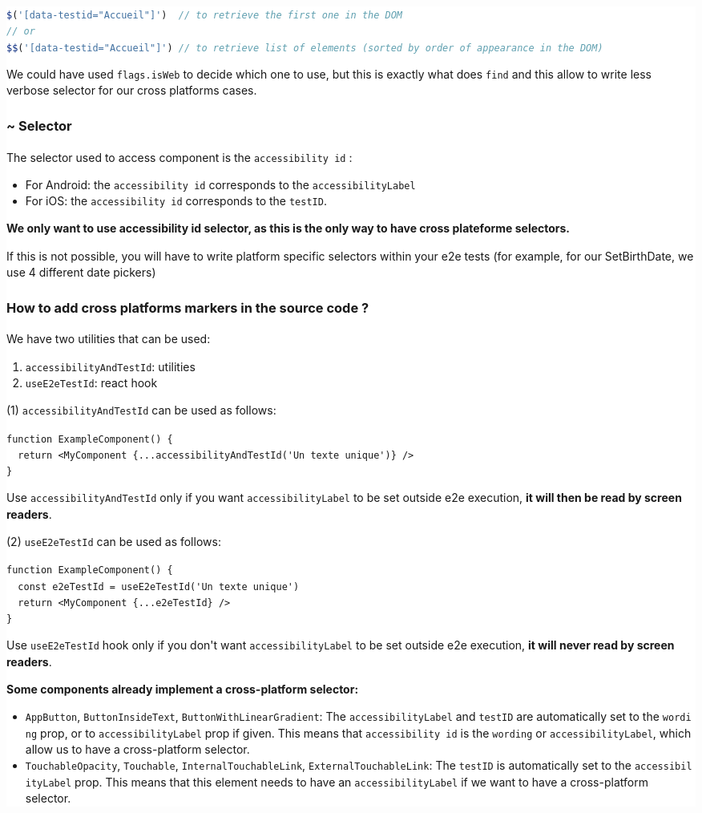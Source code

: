 ```ts
$('[data-testid="Accueil"]')  // to retrieve the first one in the DOM
// or
$$('[data-testid="Accueil"]') // to retrieve list of elements (sorted by order of appearance in the DOM)
```

We could have used `flags.isWeb` to decide which one to use, but this is exactly what does `find`
and this allow to write less verbose selector for our cross platforms cases.

### **~ Selector**

The selector used to access component is the `accessibility id` :

- For Android: the `accessibility id` corresponds to the `accessibilityLabel`
- For iOS: the `accessibility id` corresponds to the `testID`.

**We only want to use accessibility id selector, as this is the only way to have cross plateforme selectors.**

If this is not possible, you will have to write platform specific selectors within your e2e tests (for example, for our SetBirthDate, we use 4 different date pickers)

### **How to add cross platforms markers in the source code ?**

We have two utilities that can be used:

1. `accessibilityAndTestId`: utilities
2. `useE2eTestId`: react hook

(1) `accessibilityAndTestId` can be used as follows:

```tsx
function ExampleComponent() {
  return <MyComponent {...accessibilityAndTestId('Un texte unique')} />
}
```

Use `accessibilityAndTestId` only if you want `accessibilityLabel` to be set outside e2e execution, **it will then be read by screen readers**.

(2) `useE2eTestId` can be used as follows:

```tsx
function ExampleComponent() {
  const e2eTestId = useE2eTestId('Un texte unique')
  return <MyComponent {...e2eTestId} />
}
```

Use `useE2eTestId` hook only if you don't want `accessibilityLabel` to be set outside e2e execution, **it will never read by screen readers**.

**Some components already implement a cross-platform selector:**

- `AppButton`, `ButtonInsideText`, `ButtonWithLinearGradient`: The `accessibilityLabel` and `testID` are automatically set to the `wording` prop, or to `accessibilityLabel` prop if given. This means that `accessibility id` is the `wording` or `accessibilityLabel`, which allow us to have a cross-platform selector.
- `TouchableOpacity`, `Touchable`, `InternalTouchableLink`, `ExternalTouchableLink`: The `testID` is automatically set to the `accessibilityLabel` prop. This means that this element needs to have an `accessibilityLabel` if we want to have a cross-platform selector.
